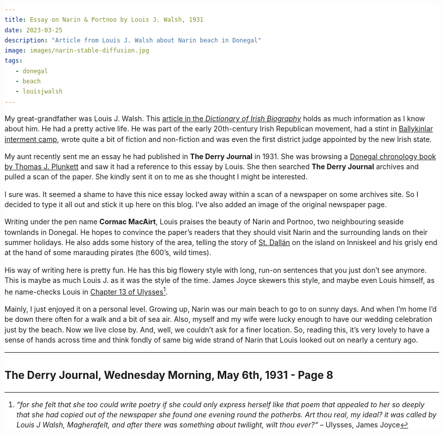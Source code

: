 ```yaml
---
title: Essay on Narin & Portnoo by Louis J. Walsh, 1931
date: 2023-03-25
description: "Article from Louis J. Walsh about Narin beach in Donegal"
image: images/narin-stable-diffusion.jpg
tags:
   - donegal
   - beach  
   - louisjwalsh
---
```



My great-grandfather was Louis J. Walsh. This [article in the *Dictionary of Irish Biography*](https://www.dib.ie/biography/walsh-louis-joseph-a8885) holds as much information as I know about him. He had a pretty active life. He was part of the early 20th-century Irish Republican movement, had a stint in [Ballykinlar interment camp](https://en.wikipedia.org/wiki/Abercorn_Barracks#Internment_at_Ballykinlar), wrote quite a bit of fiction and non-fiction and was even the first district judge appointed by the new Irish state. 

My aunt recently sent me an essay he had published in **The Derry Journal** in 1931. She was browsing a [Donegal chronology book by Thomas J. Plunkett](https://donegalnews.com/2020/08/new-book-chronicles-history-of-six-donegal-parishes/) and saw it had a reference to this essay by Louis. She then searched  **The Derry Journal** archives and pulled a scan of the paper. She kindly sent it on to me as she thought I might be interested.  

I sure was. It seemed a shame to have this nice essay locked away within a scan of a newspaper on some archives site. So I decided to type it all out and stick it up here on this blog. I’ve also added an image of the original newspaper page. 

Writing under the pen name **Cormac MacAirt**, Louis praises the beauty of Narin and Portnoo, two neighbouring seaside townlands in Donegal.  He hopes to convince the paper’s readers that they should visit Narin and the surrounding lands on their summer holidays. He also adds some history of the area, telling the story of [St. Dallán](https://en.wikipedia.org/wiki/Dallán_Forgaill) on the island on Inniskeel and his grisly end at the hand of some marauding pirates (the 600’s, wild times).

His way of writing here is pretty fun. He has this big flowery style with long, run-on sentences that you just don’t see anymore.  This is maybe as much Louis J. as it was the style of the time. James Joyce skewers this style, and maybe even Louis himself, as he name-checks Louis in [Chapter 13 of Ulysses](https://en.wikipedia.org/wiki/Ulysses_(novel)#Episode_13,_Nausicaa)[^1]. 

Mainly, I just enjoyed it on a personal level. Growing up, Narin was our main beach to go to on sunny days. And when I’m home I’d be down there often for a walk and a bit of sea air. Also, myself and my wife were lucky enough to have our wedding celebration just by the beach. Now we live close by. And, well, we couldn’t ask for a finer location. So, reading this, it’s very lovely to have a sense of hands across time and think fondly of same big wide strand of Narin that Louis looked out on nearly a century ago.

- - - -

## **The Derry Journal, Wednesday Morning, May 6th, 1931 - Page 8**


[^1]: *“for she felt that she too could write poetry if she could only express herself like that poem that appealed to her so deeply that she had copied out of the newspaper she found one evening round the potherbs. *Art thou real, my ideal?* it was called by Louis J Walsh, Magherafelt, and after there was something about *twilight, wilt thou ever?*“* – Ulysses, James Joyce